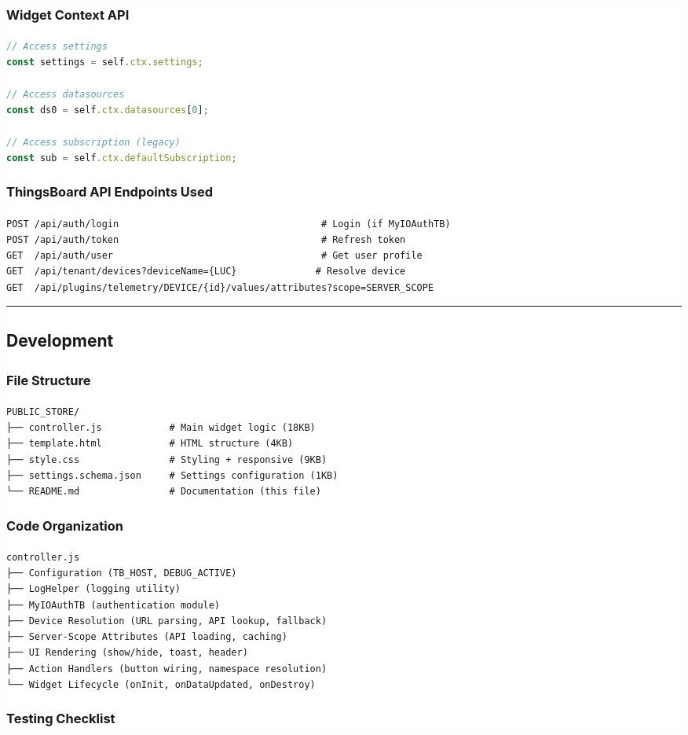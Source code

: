 ### Widget Context API

```javascript
// Access settings
const settings = self.ctx.settings;

// Access datasources
const ds0 = self.ctx.datasources[0];

// Access subscription (legacy)
const sub = self.ctx.defaultSubscription;
```

### ThingsBoard API Endpoints Used

```
POST /api/auth/login                                    # Login (if MyIOAuthTB)
POST /api/auth/token                                    # Refresh token
GET  /api/auth/user                                     # Get user profile
GET  /api/tenant/devices?deviceName={LUC}              # Resolve device
GET  /api/plugins/telemetry/DEVICE/{id}/values/attributes?scope=SERVER_SCOPE
```

---

## Development

### File Structure

```
PUBLIC_STORE/
├── controller.js            # Main widget logic (18KB)
├── template.html            # HTML structure (4KB)
├── style.css                # Styling + responsive (9KB)
├── settings.schema.json     # Settings configuration (1KB)
└── README.md                # Documentation (this file)
```

### Code Organization

```
controller.js
├── Configuration (TB_HOST, DEBUG_ACTIVE)
├── LogHelper (logging utility)
├── MyIOAuthTB (authentication module)
├── Device Resolution (URL parsing, API lookup, fallback)
├── Server-Scope Attributes (API loading, caching)
├── UI Rendering (show/hide, toast, header)
├── Action Handlers (button wiring, namespace resolution)
└── Widget Lifecycle (onInit, onDataUpdated, onDestroy)
```

### Testing Checklist

